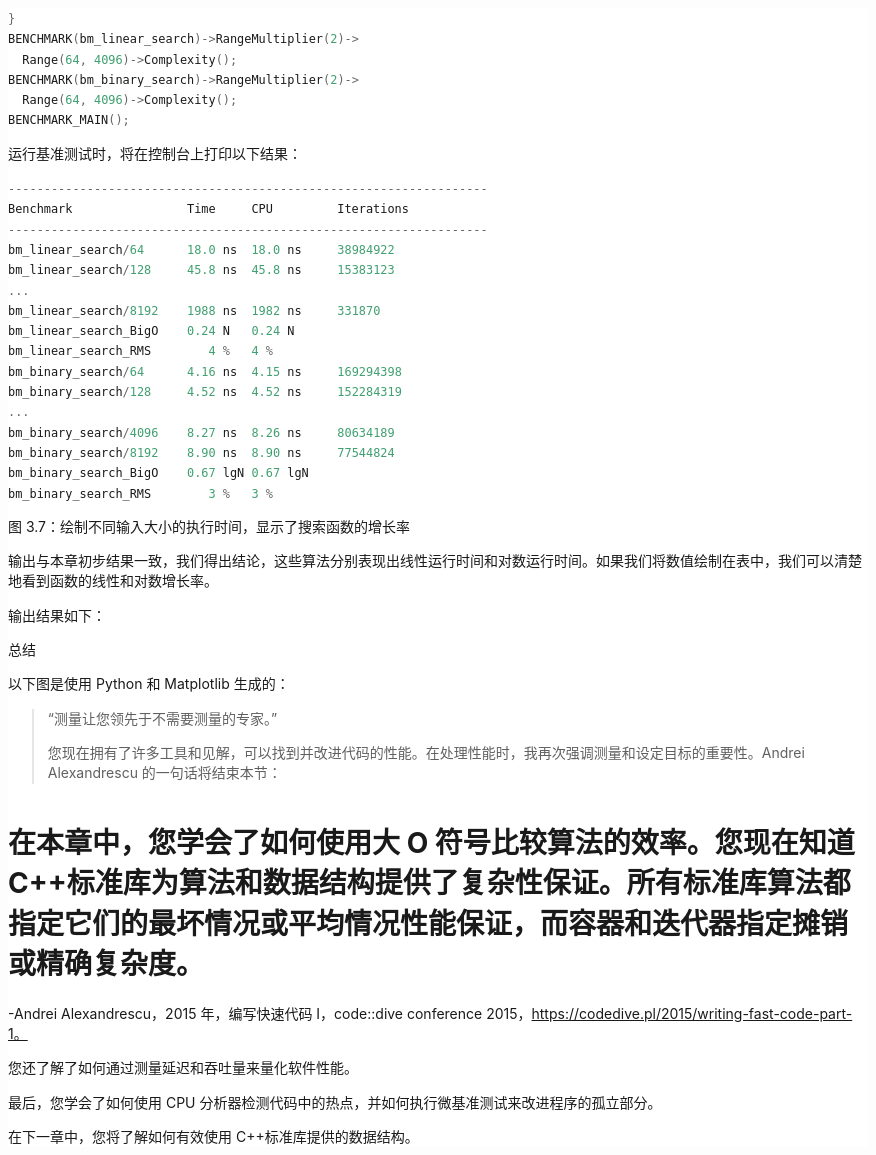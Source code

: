 ```cpp
}
BENCHMARK(bm_linear_search)->RangeMultiplier(2)->
  Range(64, 4096)->Complexity();
BENCHMARK(bm_binary_search)->RangeMultiplier(2)->
  Range(64, 4096)->Complexity();
BENCHMARK_MAIN(); 
```

运行基准测试时，将在控制台上打印以下结果：

```cpp
-------------------------------------------------------------------
Benchmark                Time     CPU         Iterations
-------------------------------------------------------------------
bm_linear_search/64      18.0 ns  18.0 ns     38984922
bm_linear_search/128     45.8 ns  45.8 ns     15383123
...
bm_linear_search/8192    1988 ns  1982 ns     331870
bm_linear_search_BigO    0.24 N   0.24 N
bm_linear_search_RMS        4 %   4 %
bm_binary_search/64      4.16 ns  4.15 ns     169294398
bm_binary_search/128     4.52 ns  4.52 ns     152284319
...
bm_binary_search/4096    8.27 ns  8.26 ns     80634189
bm_binary_search/8192    8.90 ns  8.90 ns     77544824
bm_binary_search_BigO    0.67 lgN 0.67 lgN
bm_binary_search_RMS        3 %   3 % 
```

图 3.7：绘制不同输入大小的执行时间，显示了搜索函数的增长率

输出与本章初步结果一致，我们得出结论，这些算法分别表现出线性运行时间和对数运行时间。如果我们将数值绘制在表中，我们可以清楚地看到函数的线性和对数增长率。

输出结果如下：

总结

以下图是使用 Python 和 Matplotlib 生成的：

> “测量让您领先于不需要测量的专家。”
> 
> 您现在拥有了许多工具和见解，可以找到并改进代码的性能。在处理性能时，我再次强调测量和设定目标的重要性。Andrei Alexandrescu 的一句话将结束本节：

# 在本章中，您学会了如何使用大 O 符号比较算法的效率。您现在知道 C++标准库为算法和数据结构提供了复杂性保证。所有标准库算法都指定它们的最坏情况或平均情况性能保证，而容器和迭代器指定摊销或精确复杂度。

-Andrei Alexandrescu，2015 年，编写快速代码 I，code::dive conference 2015，https://codedive.pl/2015/writing-fast-code-part-1。

您还了解了如何通过测量延迟和吞吐量来量化软件性能。

最后，您学会了如何使用 CPU 分析器检测代码中的热点，并如何执行微基准测试来改进程序的孤立部分。

在下一章中，您将了解如何有效使用 C++标准库提供的数据结构。

